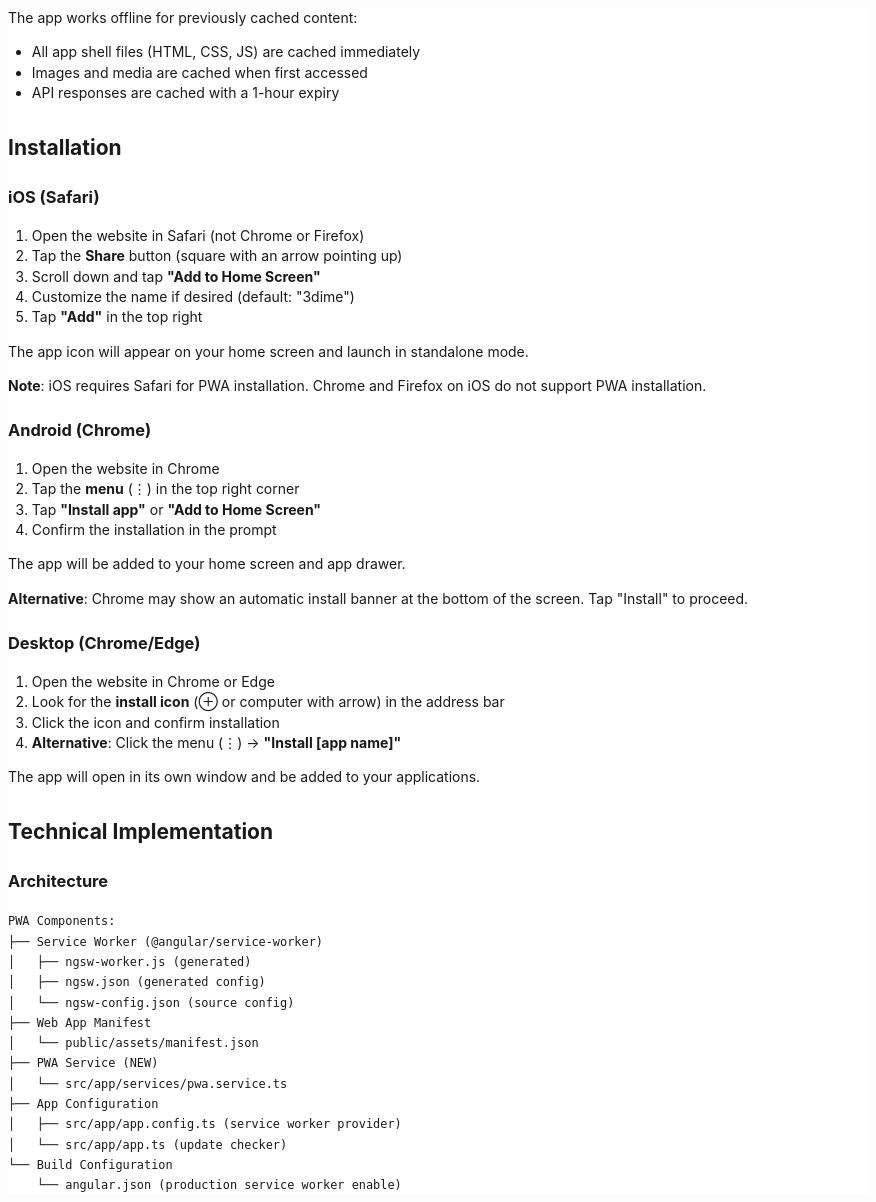 The app works offline for previously cached content:

- All app shell files (HTML, CSS, JS) are cached immediately
- Images and media are cached when first accessed
- API responses are cached with a 1-hour expiry

## Installation

### iOS (Safari)

1. Open the website in Safari (not Chrome or Firefox)
2. Tap the **Share** button (square with an arrow pointing up)
3. Scroll down and tap **"Add to Home Screen"**
4. Customize the name if desired (default: "3dime")
5. Tap **"Add"** in the top right

The app icon will appear on your home screen and launch in standalone mode.

**Note**: iOS requires Safari for PWA installation. Chrome and Firefox on iOS do not support PWA installation.

### Android (Chrome)

1. Open the website in Chrome
2. Tap the **menu** (⋮) in the top right corner
3. Tap **"Install app"** or **"Add to Home Screen"**
4. Confirm the installation in the prompt

The app will be added to your home screen and app drawer.

**Alternative**: Chrome may show an automatic install banner at the bottom of the screen. Tap "Install" to proceed.

### Desktop (Chrome/Edge)

1. Open the website in Chrome or Edge
2. Look for the **install icon** (⊕ or computer with arrow) in the address bar
3. Click the icon and confirm installation
4. **Alternative**: Click the menu (⋮) → **"Install [app name]"**

The app will open in its own window and be added to your applications.

## Technical Implementation

### Architecture

```
PWA Components:
├── Service Worker (@angular/service-worker)
│   ├── ngsw-worker.js (generated)
│   ├── ngsw.json (generated config)
│   └── ngsw-config.json (source config)
├── Web App Manifest
│   └── public/assets/manifest.json
├── PWA Service (NEW)
│   └── src/app/services/pwa.service.ts
├── App Configuration
│   ├── src/app/app.config.ts (service worker provider)
│   └── src/app/app.ts (update checker)
└── Build Configuration
    └── angular.json (production service worker enable)
```
